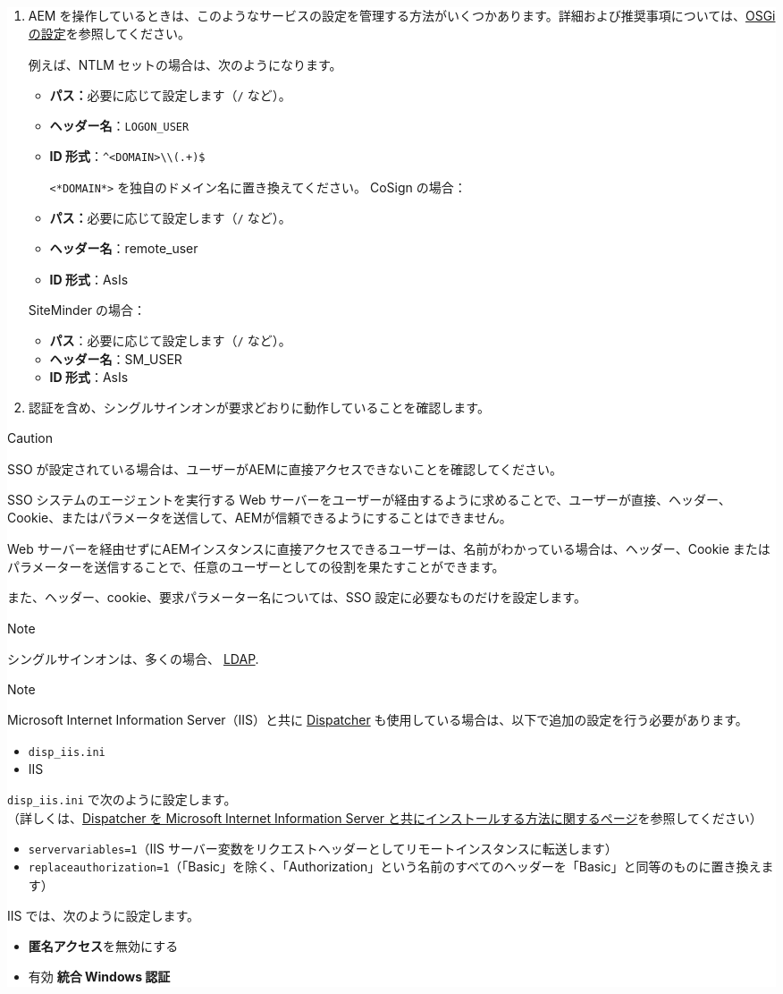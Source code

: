 1. AEM を操作しているときは、このようなサービスの設定を管理する方法がいくつかあります。詳細および推奨事項については、[OSGi の設定](/help/sites-deploying/configuring-osgi.md)を参照してください。

   例えば、NTLM セットの場合は、次のようになります。

   * **パス：**&#x200B;必要に応じて設定します（`/` など）。
   * **ヘッダー名**：`LOGON_USER`
   * **ID 形式**：`^<DOMAIN>\\(.+)$`

       `<*DOMAIN*>` を独自のドメイン名に置き換えてください。
   CoSign の場合：

   * **パス：**&#x200B;必要に応じて設定します（`/` など）。
   * **ヘッダー名**：remote_user
   * **ID 形式**：AsIs

   SiteMinder の場合：

   * **パス**：必要に応じて設定します（`/` など）。
   * **ヘッダー名**：SM_USER
   * **ID 形式**：AsIs



1. 認証を含め、シングルサインオンが要求どおりに動作していることを確認します。

>[!CAUTION]
>
>SSO が設定されている場合は、ユーザーがAEMに直接アクセスできないことを確認してください。
>
>SSO システムのエージェントを実行する Web サーバーをユーザーが経由するように求めることで、ユーザーが直接、ヘッダー、Cookie、またはパラメータを送信して、AEMが信頼できるようにすることはできません。
>
>Web サーバーを経由せずにAEMインスタンスに直接アクセスできるユーザーは、名前がわかっている場合は、ヘッダー、Cookie またはパラメーターを送信することで、任意のユーザーとしての役割を果たすことができます。
>
>また、ヘッダー、cookie、要求パラメーター名については、SSO 設定に必要なものだけを設定します。

>[!NOTE]
>
>シングルサインオンは、多くの場合、 [LDAP](/help/sites-administering/ldap-config.md).

>[!NOTE]
>
>Microsoft Internet Information Server（IIS）と共に [Dispatcher](https://experienceleague.adobe.com/docs/experience-manager-dispatcher/using/dispatcher.html?lang=ja) も使用している場合は、以下で追加の設定を行う必要があります。
>
>* `disp_iis.ini`
>* IIS
>
>`disp_iis.ini` で次のように設定します。\
> （詳しくは、[Dispatcher を Microsoft Internet Information Server と共にインストールする方法に関するページ](https://helpx.adobe.com/jp/experience-manager/dispatcher/using/dispatcher-install.html#microsoft-internet-information-server)を参照してください）
>
>* `servervariables=1`（IIS サーバー変数をリクエストヘッダーとしてリモートインスタンスに転送します）
>* `replaceauthorization=1`（「Basic」を除く、「Authorization」という名前のすべてのヘッダーを「Basic」と同等のものに置き換えます）
>
>IIS では、次のように設定します。
>
>* **匿名アクセス**&#x200B;を無効にする
>
>* 有効 **統合 Windows 認証**
>
